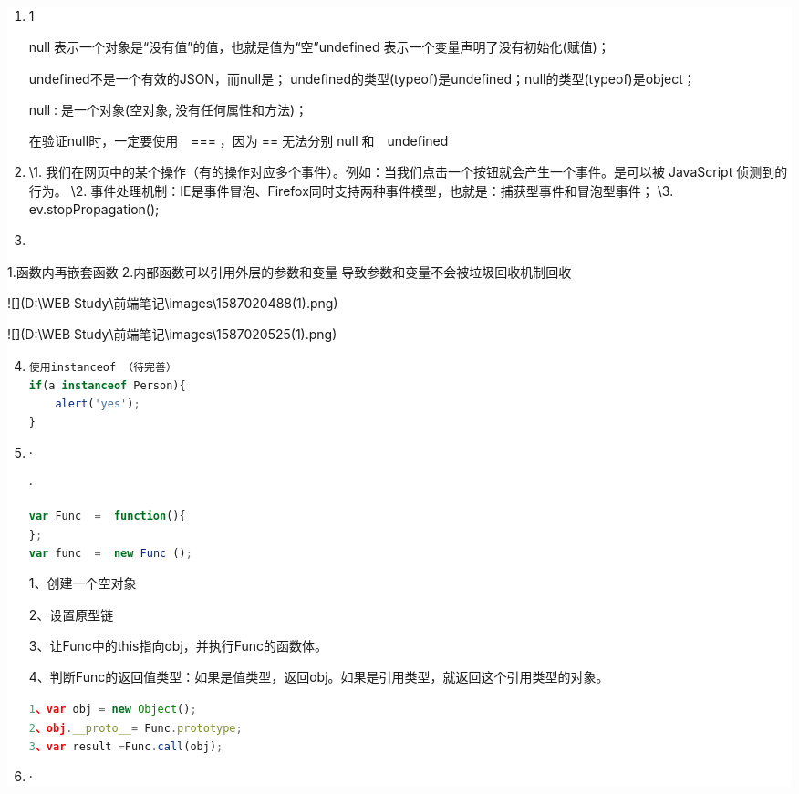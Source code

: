 1. 1

   null      表示一个对象是“没有值”的值，也就是值为“空”undefined   表示一个变量声明了没有初始化(赋值)；

   undefined不是一个有效的JSON，而null是；
   undefined的类型(typeof)是undefined；null的类型(typeof)是object；

   null : 是一个对象(空对象, 没有任何属性和方法)；

   在验证null时，一定要使用　=== ，因为 == 无法分别 null 和　undefined

2. \1. 我们在网页中的某个操作（有的操作对应多个事件）。例如：当我们点击一个按钮就会产生一个事件。是可以被 JavaScript 侦测到的行为。
   \2. 事件处理机制：IE是事件冒泡、Firefox同时支持两种事件模型，也就是：捕获型事件和冒泡型事件；
   \3. ev.stopPropagation();

3. 

   1.函数内再嵌套函数
   2.内部函数可以引用外层的参数和变量
   导致参数和变量不会被垃圾回收机制回收

   ![](D:\WEB Study\前端笔记\images\1587020488(1).png)

   ![](D:\WEB Study\前端笔记\images\1587020525(1).png)

   

4. ```js
   使用instanceof （待完善）
   if(a instanceof Person){
       alert('yes');
   }
   ```

5. ·

   ·

   ```js
   var Func  =  function(){
   };
   var func  =  new Func ();
   ```

   1、创建一个空对象

   2、设置原型链

   3、让Func中的this指向obj，并执行Func的函数体。

   4、判断Func的返回值类型：如果是值类型，返回obj。如果是引用类型，就返回这个引用类型的对象。

   ```js
   1、var obj = new Object();
   2、obj.__proto__= Func.prototype;
   3、var result =Func.call(obj);
   ```

6. ·
